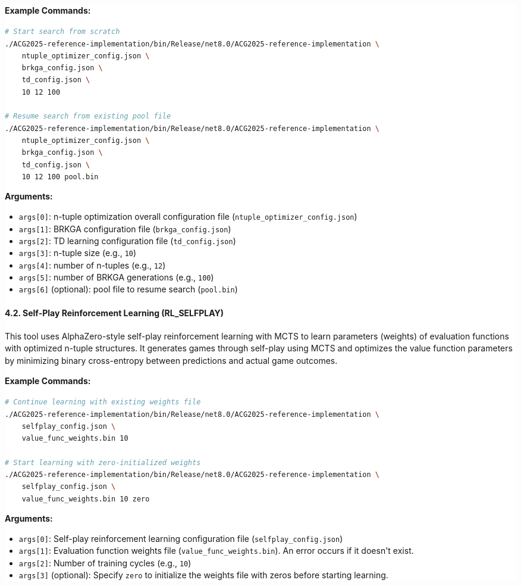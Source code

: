 **Example Commands:**

```sh
# Start search from scratch
./ACG2025-reference-implementation/bin/Release/net8.0/ACG2025-reference-implementation \
    ntuple_optimizer_config.json \
    brkga_config.json \
    td_config.json \
    10 12 100

# Resume search from existing pool file
./ACG2025-reference-implementation/bin/Release/net8.0/ACG2025-reference-implementation \
    ntuple_optimizer_config.json \
    brkga_config.json \
    td_config.json \
    10 12 100 pool.bin
```

**Arguments:**
- `args[0]`: n-tuple optimization overall configuration file (`ntuple_optimizer_config.json`)
- `args[1]`: BRKGA configuration file (`brkga_config.json`)
- `args[2]`: TD learning configuration file (`td_config.json`)
- `args[3]`: n-tuple size (e.g., `10`)
- `args[4]`: number of n-tuples (e.g., `12`)
- `args[5]`: number of BRKGA generations (e.g., `100`)
- `args[6]` (optional): pool file to resume search (`pool.bin`)

#### 4.2. Self-Play Reinforcement Learning (RL_SELFPLAY)

This tool uses AlphaZero-style self-play reinforcement learning with MCTS to learn parameters (weights) of evaluation functions with optimized n-tuple structures. It generates games through self-play using MCTS and optimizes the value function parameters by minimizing binary cross-entropy between predictions and actual game outcomes.

**Example Commands:**

```sh
# Continue learning with existing weights file
./ACG2025-reference-implementation/bin/Release/net8.0/ACG2025-reference-implementation \
    selfplay_config.json \
    value_func_weights.bin 10

# Start learning with zero-initialized weights
./ACG2025-reference-implementation/bin/Release/net8.0/ACG2025-reference-implementation \
    selfplay_config.json \
    value_func_weights.bin 10 zero
```

**Arguments:**
- `args[0]`: Self-play reinforcement learning configuration file (`selfplay_config.json`)
- `args[1]`: Evaluation function weights file (`value_func_weights.bin`). An error occurs if it doesn't exist.
- `args[2]`: Number of training cycles (e.g., `10`)
- `args[3]` (optional): Specify `zero` to initialize the weights file with zeros before starting learning.
